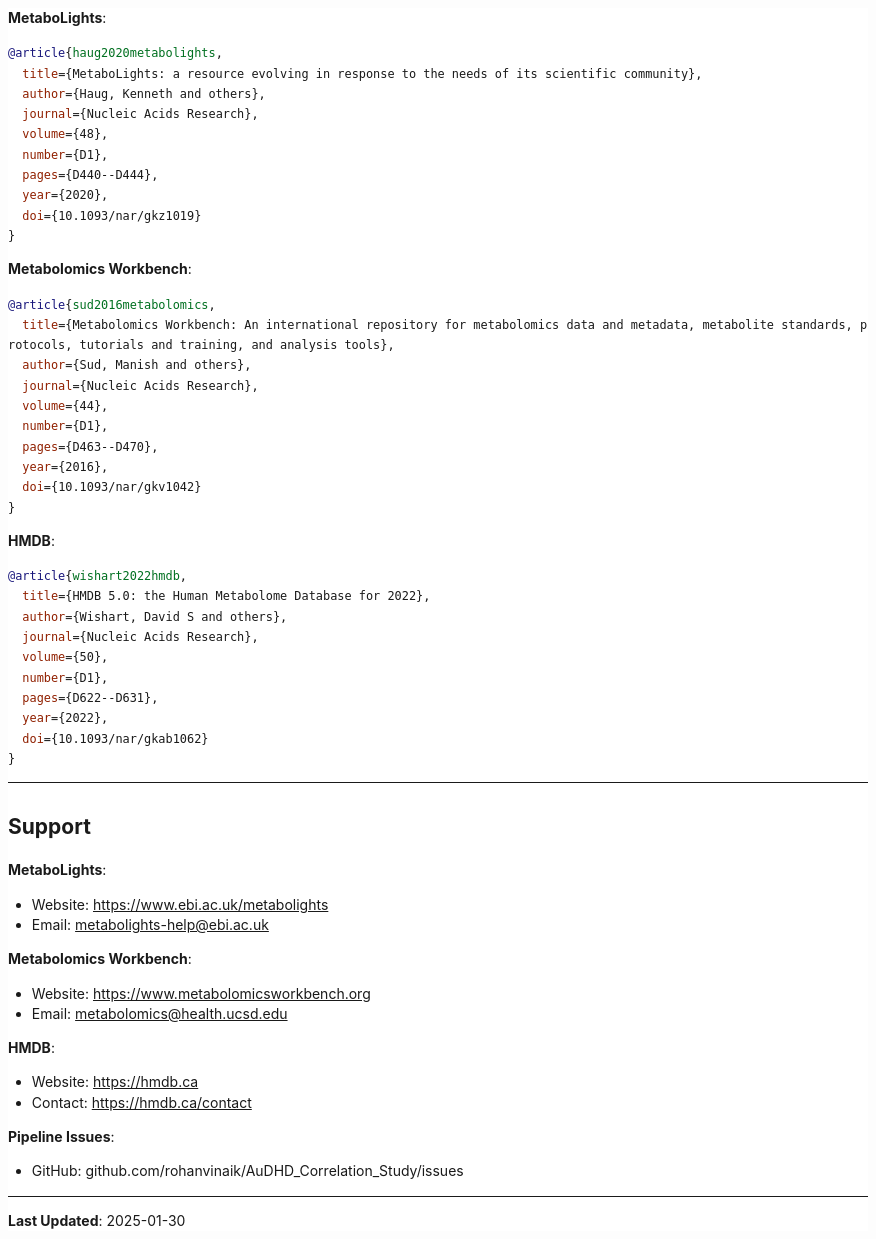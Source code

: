 **MetaboLights**:
```bibtex
@article{haug2020metabolights,
  title={MetaboLights: a resource evolving in response to the needs of its scientific community},
  author={Haug, Kenneth and others},
  journal={Nucleic Acids Research},
  volume={48},
  number={D1},
  pages={D440--D444},
  year={2020},
  doi={10.1093/nar/gkz1019}
}
```

**Metabolomics Workbench**:
```bibtex
@article{sud2016metabolomics,
  title={Metabolomics Workbench: An international repository for metabolomics data and metadata, metabolite standards, protocols, tutorials and training, and analysis tools},
  author={Sud, Manish and others},
  journal={Nucleic Acids Research},
  volume={44},
  number={D1},
  pages={D463--D470},
  year={2016},
  doi={10.1093/nar/gkv1042}
}
```

**HMDB**:
```bibtex
@article{wishart2022hmdb,
  title={HMDB 5.0: the Human Metabolome Database for 2022},
  author={Wishart, David S and others},
  journal={Nucleic Acids Research},
  volume={50},
  number={D1},
  pages={D622--D631},
  year={2022},
  doi={10.1093/nar/gkab1062}
}
```

---

## Support

**MetaboLights**:
- Website: https://www.ebi.ac.uk/metabolights
- Email: metabolights-help@ebi.ac.uk

**Metabolomics Workbench**:
- Website: https://www.metabolomicsworkbench.org
- Email: metabolomics@health.ucsd.edu

**HMDB**:
- Website: https://hmdb.ca
- Contact: https://hmdb.ca/contact

**Pipeline Issues**:
- GitHub: github.com/rohanvinaik/AuDHD_Correlation_Study/issues

---

**Last Updated**: 2025-01-30